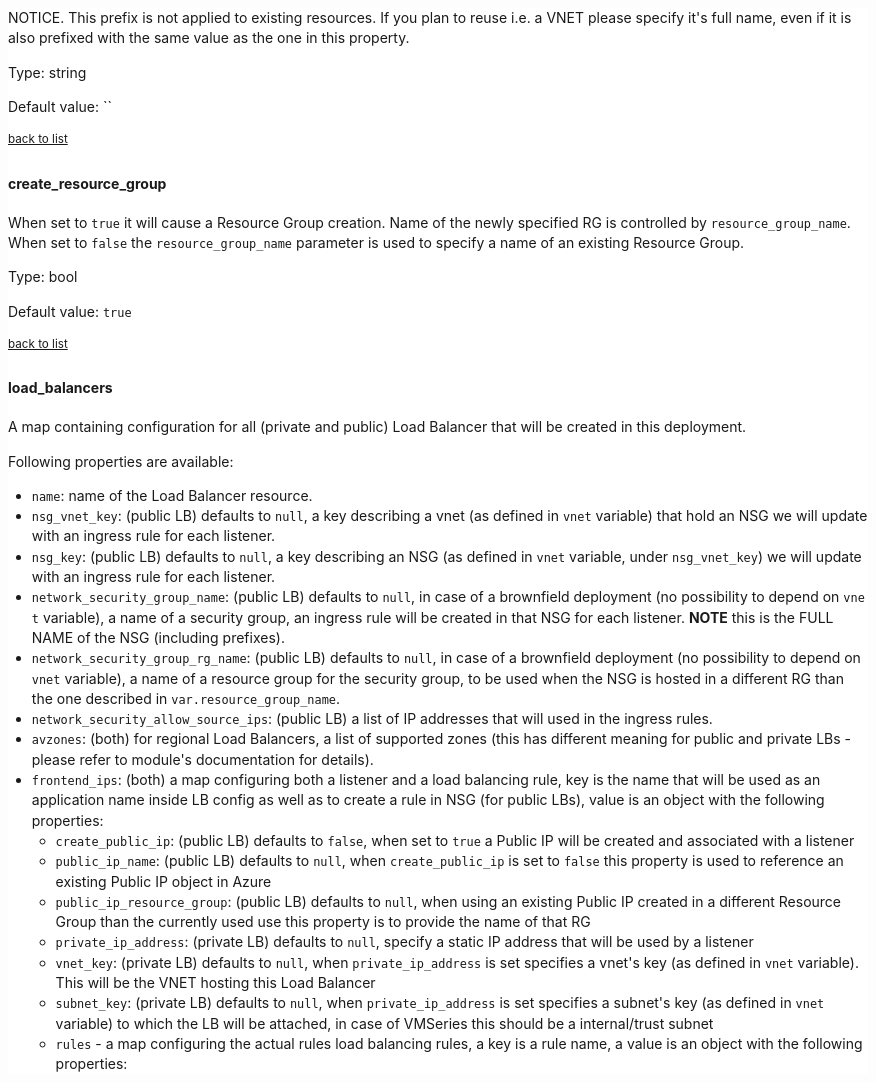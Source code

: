 NOTICE. This prefix is not applied to existing resources. If you plan to reuse i.e. a VNET please specify it's full name, even if it is also prefixed with the same value as the one in this property.


Type: string

Default value: ``

<sup>[back to list](#modules-optional-inputs)</sup>

#### create_resource_group

When set to `true` it will cause a Resource Group creation. Name of the newly specified RG is controlled by `resource_group_name`.
When set to `false` the `resource_group_name` parameter is used to specify a name of an existing Resource Group.


Type: bool

Default value: `true`

<sup>[back to list](#modules-optional-inputs)</sup>



#### load_balancers

A map containing configuration for all (private and public) Load Balancer that will be created in this deployment.

Following properties are available:

- `name`: name of the Load Balancer resource.
- `nsg_vnet_key`: (public LB) defaults to `null`, a key describing a vnet (as defined in `vnet` variable) that hold an NSG we will update with an ingress rule for each listener.
- `nsg_key`: (public LB) defaults to `null`, a key describing an NSG (as defined in `vnet` variable, under `nsg_vnet_key`) we will update with an ingress rule for each listener.
- `network_security_group_name`: (public LB) defaults to `null`, in case of a brownfield deployment (no possibility to depend on `vnet` variable), a name of a security group, an ingress rule will be created in that NSG for each listener. **NOTE** this is the FULL NAME of the NSG (including prefixes).
- `network_security_group_rg_name`: (public LB) defaults to `null`, in case of a brownfield deployment (no possibility to depend on `vnet` variable), a name of a resource group for the security group, to be used when the NSG is hosted in a different RG than the one described in `var.resource_group_name`.
- `network_security_allow_source_ips`: (public LB) a list of IP addresses that will used in the ingress rules.
- `avzones`: (both) for regional Load Balancers, a list of supported zones (this has different meaning for public and private LBs - please refer to module's documentation for details).
- `frontend_ips`: (both) a map configuring both a listener and a load balancing rule, key is the name that will be used as an application name inside LB config as well as to create a rule in NSG (for public LBs), value is an object with the following properties:
  - `create_public_ip`: (public LB) defaults to `false`, when set to `true` a Public IP will be created and associated with a listener
  - `public_ip_name`: (public LB) defaults to `null`, when `create_public_ip` is set to `false` this property is used to reference an existing Public IP object in Azure
  - `public_ip_resource_group`: (public LB) defaults to `null`, when using an existing Public IP created in a different Resource Group than the currently used use this property is to provide the name of that RG
  - `private_ip_address`: (private LB) defaults to `null`, specify a static IP address that will be used by a listener
  - `vnet_key`: (private LB) defaults to `null`, when `private_ip_address` is set specifies a vnet's key (as defined in `vnet` variable). This will be the VNET hosting this Load Balancer
  - `subnet_key`: (private LB) defaults to `null`, when `private_ip_address` is set specifies a subnet's key (as defined in `vnet` variable) to which the LB will be attached, in case of VMSeries this should be a internal/trust subnet
  - `rules` - a map configuring the actual rules load balancing rules, a key is a rule name, a value is an object with the following properties: